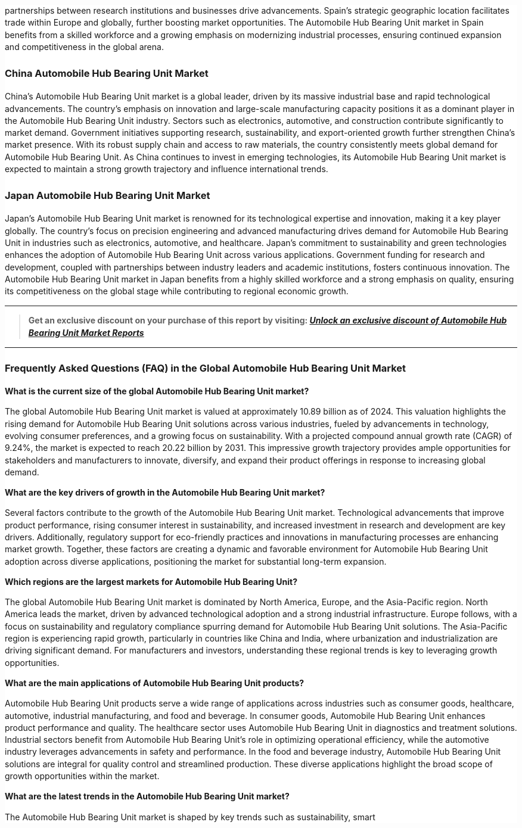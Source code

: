 partnerships between research institutions and businesses drive advancements. Spain&rsquo;s strategic geographic location facilitates trade within Europe and globally, further boosting market opportunities. The Automobile Hub Bearing Unit market in Spain benefits from a skilled workforce and a growing emphasis on modernizing industrial processes, ensuring continued expansion and competitiveness in the global arena.</p><h3>China Automobile Hub Bearing Unit Market</h3><p>China&rsquo;s Automobile Hub Bearing Unit market is a global leader, driven by its massive industrial base and rapid technological advancements. The country&rsquo;s emphasis on innovation and large-scale manufacturing capacity positions it as a dominant player in the Automobile Hub Bearing Unit industry. Sectors such as electronics, automotive, and construction contribute significantly to market demand. Government initiatives supporting research, sustainability, and export-oriented growth further strengthen China&rsquo;s market presence. With its robust supply chain and access to raw materials, the country consistently meets global demand for Automobile Hub Bearing Unit. As China continues to invest in emerging technologies, its Automobile Hub Bearing Unit market is expected to maintain a strong growth trajectory and influence international trends.</p><h3>Japan Automobile Hub Bearing Unit Market</h3><p>Japan&rsquo;s Automobile Hub Bearing Unit market is renowned for its technological expertise and innovation, making it a key player globally. The country&rsquo;s focus on precision engineering and advanced manufacturing drives demand for Automobile Hub Bearing Unit in industries such as electronics, automotive, and healthcare. Japan&rsquo;s commitment to sustainability and green technologies enhances the adoption of Automobile Hub Bearing Unit across various applications. Government funding for research and development, coupled with partnerships between industry leaders and academic institutions, fosters continuous innovation. The Automobile Hub Bearing Unit market in Japan benefits from a highly skilled workforce and a strong emphasis on quality, ensuring its competitiveness on the global stage while contributing to regional economic growth.</p><hr /><blockquote><p><strong>Get an exclusive discount on your purchase of this report by visiting: <em><a href="://marketresearchpulse.com/ask-for-discount/107709?utm_source=Github&amp;utm_medium=0111">Unlock an exclusive discount of Automobile Hub Bearing Unit Market Reports</a></em>&nbsp;</strong></p></blockquote><hr /><h3>Frequently Asked Questions (FAQ) in the Global Automobile Hub Bearing Unit Market</h3><p><strong>What is the current size of the global Automobile Hub Bearing Unit market?</strong></p><p>The global Automobile Hub Bearing Unit market is valued at approximately 10.89 billion as of 2024. This valuation highlights the rising demand for Automobile Hub Bearing Unit solutions across various industries, fueled by advancements in technology, evolving consumer preferences, and a growing focus on sustainability. With a projected compound annual growth rate (CAGR) of 9.24%, the market is expected to reach 20.22 billion by 2031. This impressive growth trajectory provides ample opportunities for stakeholders and manufacturers to innovate, diversify, and expand their product offerings in response to increasing global demand.</p><p><strong>What are the key drivers of growth in the Automobile Hub Bearing Unit market?</strong></p><p>Several factors contribute to the growth of the Automobile Hub Bearing Unit market. Technological advancements that improve product performance, rising consumer interest in sustainability, and increased investment in research and development are key drivers. Additionally, regulatory support for eco-friendly practices and innovations in manufacturing processes are enhancing market growth. Together, these factors are creating a dynamic and favorable environment for Automobile Hub Bearing Unit adoption across diverse applications, positioning the market for substantial long-term expansion.</p><p><strong>Which regions are the largest markets for Automobile Hub Bearing Unit?</strong></p><p>The global Automobile Hub Bearing Unit market is dominated by North America, Europe, and the Asia-Pacific region. North America leads the market, driven by advanced technological adoption and a strong industrial infrastructure. Europe follows, with a focus on sustainability and regulatory compliance spurring demand for Automobile Hub Bearing Unit solutions. The Asia-Pacific region is experiencing rapid growth, particularly in countries like China and India, where urbanization and industrialization are driving significant demand. For manufacturers and investors, understanding these regional trends is key to leveraging growth opportunities.</p><p><strong>What are the main applications of Automobile Hub Bearing Unit products?</strong></p><p>Automobile Hub Bearing Unit products serve a wide range of applications across industries such as consumer goods, healthcare, automotive, industrial manufacturing, and food and beverage. In consumer goods, Automobile Hub Bearing Unit enhances product performance and quality. The healthcare sector uses Automobile Hub Bearing Unit in diagnostics and treatment solutions. Industrial sectors benefit from Automobile Hub Bearing Unit&rsquo;s role in optimizing operational efficiency, while the automotive industry leverages advancements in safety and performance. In the food and beverage industry, Automobile Hub Bearing Unit solutions are integral for quality control and streamlined production. These diverse applications highlight the broad scope of growth opportunities within the market.</p><p><strong>What are the latest trends in the Automobile Hub Bearing Unit market?</strong></p><p>The Automobile Hub Bearing Unit market is shaped by key trends such as sustainability, smart